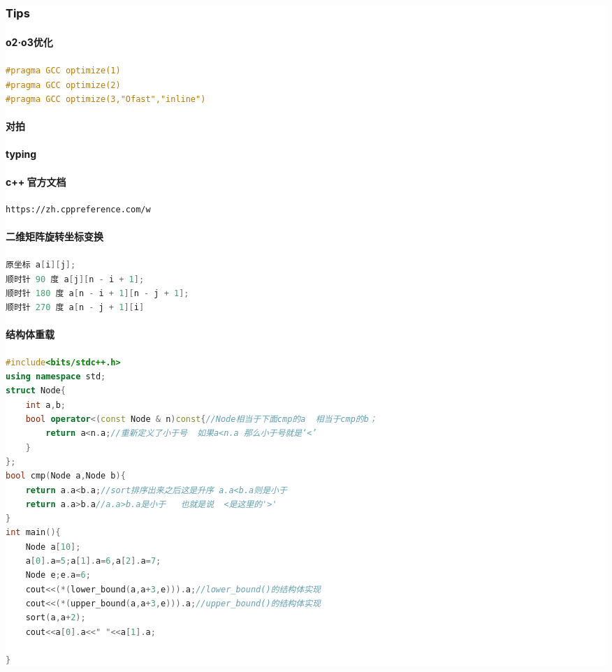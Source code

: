 ### Tips

#### o2·o3优化

```c
#pragma GCC optimize(1)
#pragma GCC optimize(2)
#pragma GCC optimize(3,"Ofast","inline")
```



#### 对拍

#### typing

#### c++ 官方文档

`https://zh.cppreference.com/w`



#### 二维矩阵旋转坐标变换

```c++
原坐标 a[i][j];
顺时针 90 度 a[j][n - i + 1];
顺时针 180 度 a[n - i + 1][n - j + 1];
顺时针 270 度 a[n - j + 1][i]
```



#### 结构体重载

```c++
#include<bits/stdc++.h>
using namespace std;
struct Node{
	int a,b;
	bool operator<(const Node & n)const{//Node相当于下面cmp的a  相当于cmp的b； 
		return a<n.a;//重新定义了小于号  如果a<n.a 那么小于号就是‘<’ 
	}
};
bool cmp(Node a,Node b){ 
	return a.a<b.a;//sort排序出来之后这是升序	a.a<b.a则是小于  
	return a.a>b.a//a.a>b.a是小于   也就是说  <是这里的'>' 
}
int main(){
	Node a[10];
	a[0].a=5;a[1].a=6,a[2].a=7;
	Node e;e.a=6;
	cout<<(*(lower_bound(a,a+3,e))).a;//lower_bound()的结构体实现 
	cout<<(*(upper_bound(a,a+3,e))).a;//upper_bound()的结构体实现 
	sort(a,a+2);
	cout<<a[0].a<<" "<<a[1].a;
	
} 
```
